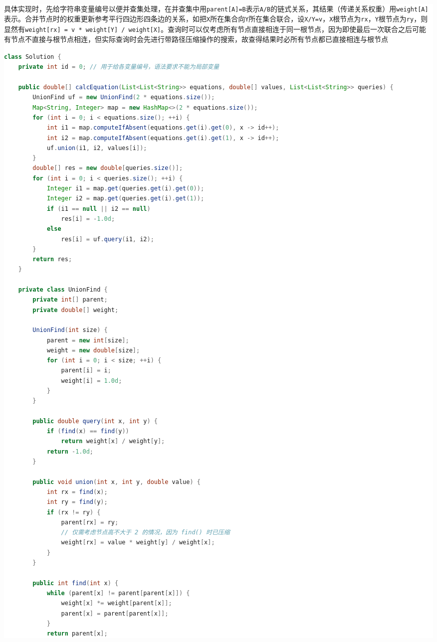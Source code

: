 具体实现时，先给字符串变量编号以便并查集处理，在并查集中用`parent[A]=B`表示`A/B`的链式关系，其结果（传递关系权重）用`weight[A]`表示。合并节点时的权重更新参考平行四边形四条边的关系，如把`X`所在集合向`Y`所在集合联合，设`X/Y=v`，`X`根节点为`rx`，`Y`根节点为`ry`，则显然有`weight[rx] = v * weight[Y] / weight[X]`。查询时可以仅考虑所有节点直接相连于同一根节点，因为即使最后一次联合之后可能有节点不直接与根节点相连，但实际查询时会先进行带路径压缩操作的搜索，故查得结果时必所有节点都已直接相连与根节点

```java
class Solution {
	private int id = 0; // 用于给各变量编号，语法要求不能为局部变量

	public double[] calcEquation(List<List<String>> equations, double[] values, List<List<String>> queries) {
		UnionFind uf = new UnionFind(2 * equations.size());
		Map<String, Integer> map = new HashMap<>(2 * equations.size());
		for (int i = 0; i < equations.size(); ++i) {
			int i1 = map.computeIfAbsent(equations.get(i).get(0), x -> id++);
			int i2 = map.computeIfAbsent(equations.get(i).get(1), x -> id++);
			uf.union(i1, i2, values[i]);
		}
		double[] res = new double[queries.size()];
		for (int i = 0; i < queries.size(); ++i) {
			Integer i1 = map.get(queries.get(i).get(0));
			Integer i2 = map.get(queries.get(i).get(1));
			if (i1 == null || i2 == null)
				res[i] = -1.0d;
			else
				res[i] = uf.query(i1, i2);
		}
		return res;
	}

	private class UnionFind {
		private int[] parent;
		private double[] weight;

		UnionFind(int size) {
			parent = new int[size];
			weight = new double[size];
			for (int i = 0; i < size; ++i) {
				parent[i] = i;
				weight[i] = 1.0d;
			}
		}

		public double query(int x, int y) {
			if (find(x) == find(y))
				return weight[x] / weight[y];
			return -1.0d;
		}

		public void union(int x, int y, double value) {
			int rx = find(x);
			int ry = find(y);
			if (rx != ry) {
				parent[rx] = ry;
				// 仅需考虑节点高不大于 2 的情况，因为 find() 时已压缩
				weight[rx] = value * weight[y] / weight[x];
			}
		}

		public int find(int x) {
			while (parent[x] != parent[parent[x]]) {
				weight[x] *= weight[parent[x]];
				parent[x] = parent[parent[x]];
			}
			return parent[x];
```